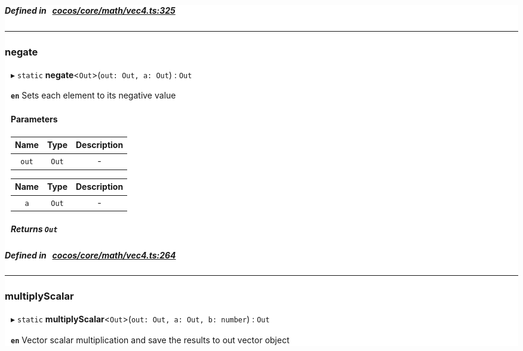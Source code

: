 
</div>

##### Defined in &nbsp;   [cocos/core/math/vec4.ts:325](https://github.com/cocos-creator/engine/blob/c7bf6b8a9/cocos/core/math/vec4.ts#L325)&nbsp;
___
### negate
<div style="margin-left: 10px;">

▸ `static`  **negate**<`Out`\>(`out: Out, a: Out`) : `Out`




**`en`** Sets each element to its negative value








#### Parameters

| Name | Type | Description |
| :------: | :------: | :------: |
| `out` | `Out` | - |

| Name | Type | Description |
| :------: | :------: | :------: |
| `a` | `Out` | - |



##### Returns `Out`




</div>

##### Defined in &nbsp;   [cocos/core/math/vec4.ts:264](https://github.com/cocos-creator/engine/blob/c7bf6b8a9/cocos/core/math/vec4.ts#L264)&nbsp;
___
### multiplyScalar
<div style="margin-left: 10px;">

▸ `static`  **multiplyScalar**<`Out`\>(`out: Out, a: Out, b: number`) : `Out`




**`en`** Vector scalar multiplication and save the results to out vector object






